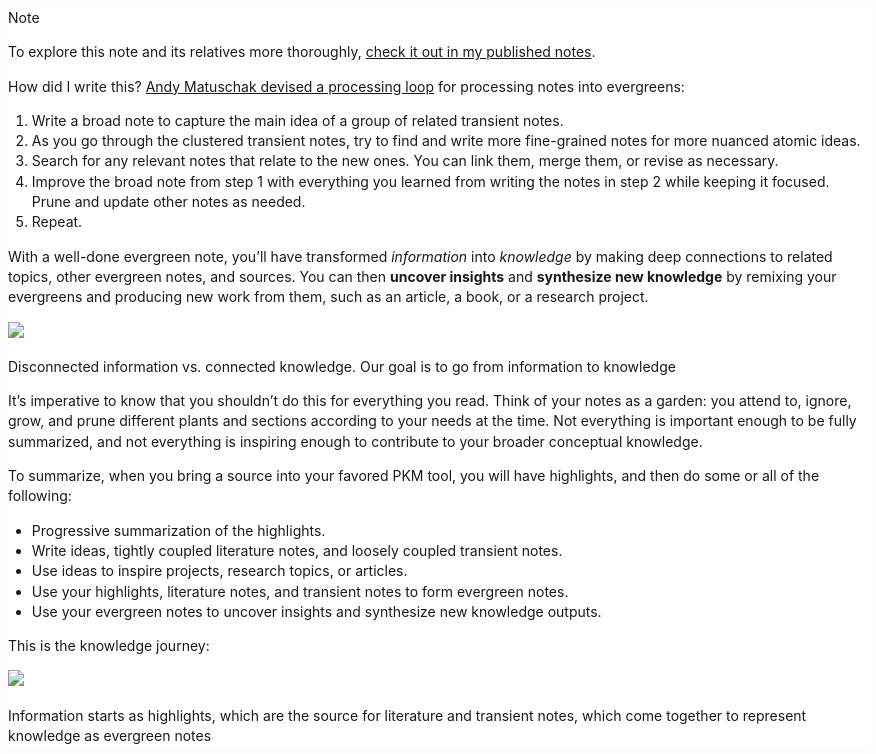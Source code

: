 

> [!NOTE]
> To explore this note and its relatives more thoroughly, [check it out in my published notes](https://codex.erisianrite.com/Bins/Evergreen+Notes/What+Is+An+Evergreen+Note+Anyways).


How did I write this? [Andy Matuschak devised a processing loop](https://notes.andymatuschak.org/z2PJ51tCXuPFxnfFVUxxgwjvZ1geu4YnYm7hK) for processing notes into evergreens:


1. Write a broad note to capture the main idea of a group of related transient notes.
2. As you go through the clustered transient notes, try to find and write more fine-grained notes for more nuanced atomic ideas.
3. Search for any relevant notes that relate to the new ones. You can link them, merge them, or revise as necessary.
4. Improve the broad note from step 1 with everything you learned from writing the notes in step 2 while keeping it focused. Prune and update other notes as needed.
5. Repeat.


With a well-done evergreen note, you’ll have transformed *information* into *knowledge* by making deep connections to related topics, other evergreen notes, and sources. You can then **uncover insights** and **synthesize new knowledge** by remixing your evergreens and producing new work from them, such as an article, a book, or a research project.



![](../pt3-information-to-knowledge.jpeg)


Disconnected information vs. connected knowledge. Our goal is to go from information to knowledge



It’s imperative to know that you shouldn’t do this for everything you read. Think of your notes as a garden: you attend to, ignore, grow, and prune different plants and sections according to your needs at the time. Not everything is important enough to be fully summarized, and not everything is inspiring enough to contribute to your broader conceptual knowledge.


To summarize, when you bring a source into your favored PKM tool, you will have highlights, and then do some or all of the following:


* Progressive summarization of the highlights.
* Write ideas, tightly coupled literature notes, and loosely coupled transient notes.
* Use ideas to inspire projects, research topics, or articles.
* Use your highlights, literature notes, and transient notes to form evergreen notes.
* Use your evergreen notes to uncover insights and synthesize new knowledge outputs.


This is the knowledge journey:



![](../part3-knowledge-journey.png)


Information starts as highlights, which are the source for literature and transient notes, which come together to represent knowledge as evergreen notes
